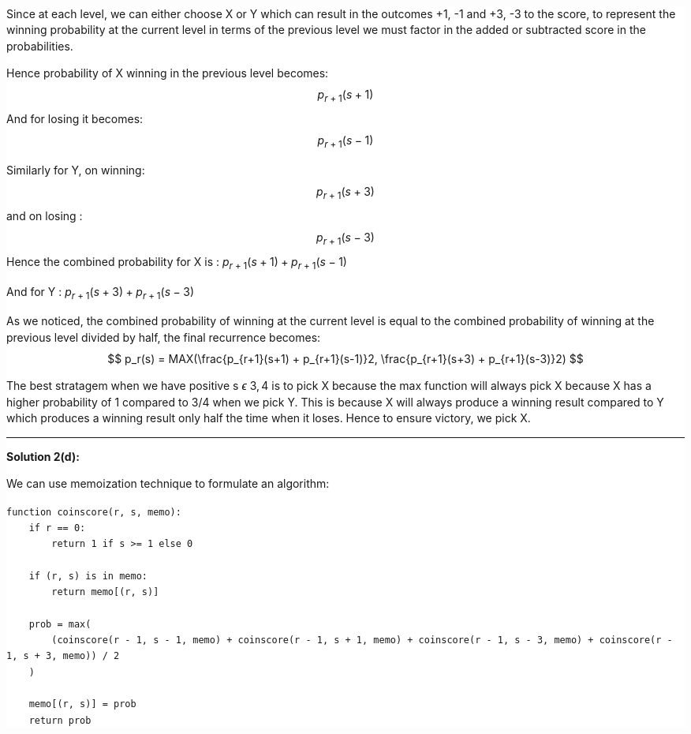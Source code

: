 Since at each level, we can either choose X or Y which can result in the outcomes +1, -1 and +3, -3 to the score, to represent the winning probability at the current level in terms of the previous level we must factor in the added or subtracted score in the probabilities.

Hence probability of X winning in the previous level becomes:
$$
p_{r+1}(s+1)
$$
And for losing it becomes:
$$
p_{r+1}(s-1)
$$


Similarly for Y, on winning:
$$
p_{r+1}(s+3)
$$
and on losing :
$$
p_{r+1}(s-3)
$$
Hence the combined probability for X is : $p_{r+1}(s+1) + p_{r+1}(s-1)$

And for Y : $p_{r+1}(s+3) + p_{r+1}(s-3)$

As we noticed, the combined probability of winning at the current level is equal to the combined probability of winning at the previous level divided by half, the final recurrence becomes:
$$
p_r(s) = MAX(\frac{p_{r+1}(s+1) + p_{r+1}(s-1)}2, \frac{p_{r+1}(s+3) + p_{r+1}(s-3)}2)
$$


The best stratagem when we have positive s $\epsilon \ 3,4$ is to pick X because the max function will always pick X because X has a higher probability of 1 compared to  3/4 when we pick Y. This is because X will always produce a winning result compared to Y which produces a winning result only half the time when it loses. Hence to ensure victory, we pick X.



---

**Solution 2(d):**

We can use memoization technique to formulate an algorithm:



```
function coinscore(r, s, memo):
    if r == 0:
        return 1 if s >= 1 else 0
    
    if (r, s) is in memo:
        return memo[(r, s)]

    prob = max(
        (coinscore(r - 1, s - 1, memo) + coinscore(r - 1, s + 1, memo) + coinscore(r - 1, s - 3, memo) + coinscore(r - 1, s + 3, memo)) / 2
    )

    memo[(r, s)] = prob
    return prob

```
